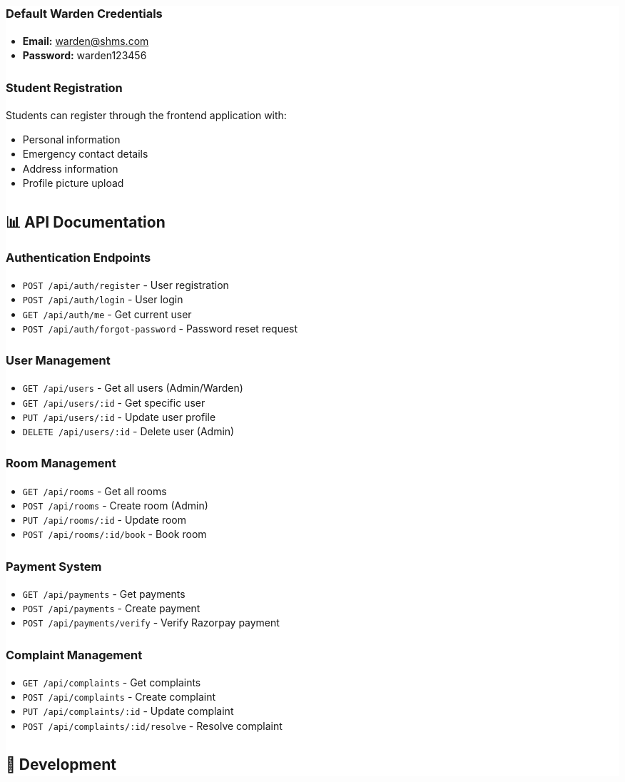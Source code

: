 ### Default Warden Credentials

- **Email:** warden@shms.com
- **Password:** warden123456

### Student Registration

Students can register through the frontend application with:

- Personal information
- Emergency contact details
- Address information
- Profile picture upload

## 📊 API Documentation

### Authentication Endpoints

- `POST /api/auth/register` - User registration
- `POST /api/auth/login` - User login
- `GET /api/auth/me` - Get current user
- `POST /api/auth/forgot-password` - Password reset request

### User Management

- `GET /api/users` - Get all users (Admin/Warden)
- `GET /api/users/:id` - Get specific user
- `PUT /api/users/:id` - Update user profile
- `DELETE /api/users/:id` - Delete user (Admin)

### Room Management

- `GET /api/rooms` - Get all rooms
- `POST /api/rooms` - Create room (Admin)
- `PUT /api/rooms/:id` - Update room
- `POST /api/rooms/:id/book` - Book room

### Payment System

- `GET /api/payments` - Get payments
- `POST /api/payments` - Create payment
- `POST /api/payments/verify` - Verify Razorpay payment

### Complaint Management

- `GET /api/complaints` - Get complaints
- `POST /api/complaints` - Create complaint
- `PUT /api/complaints/:id` - Update complaint
- `POST /api/complaints/:id/resolve` - Resolve complaint

## 🔧 Development
